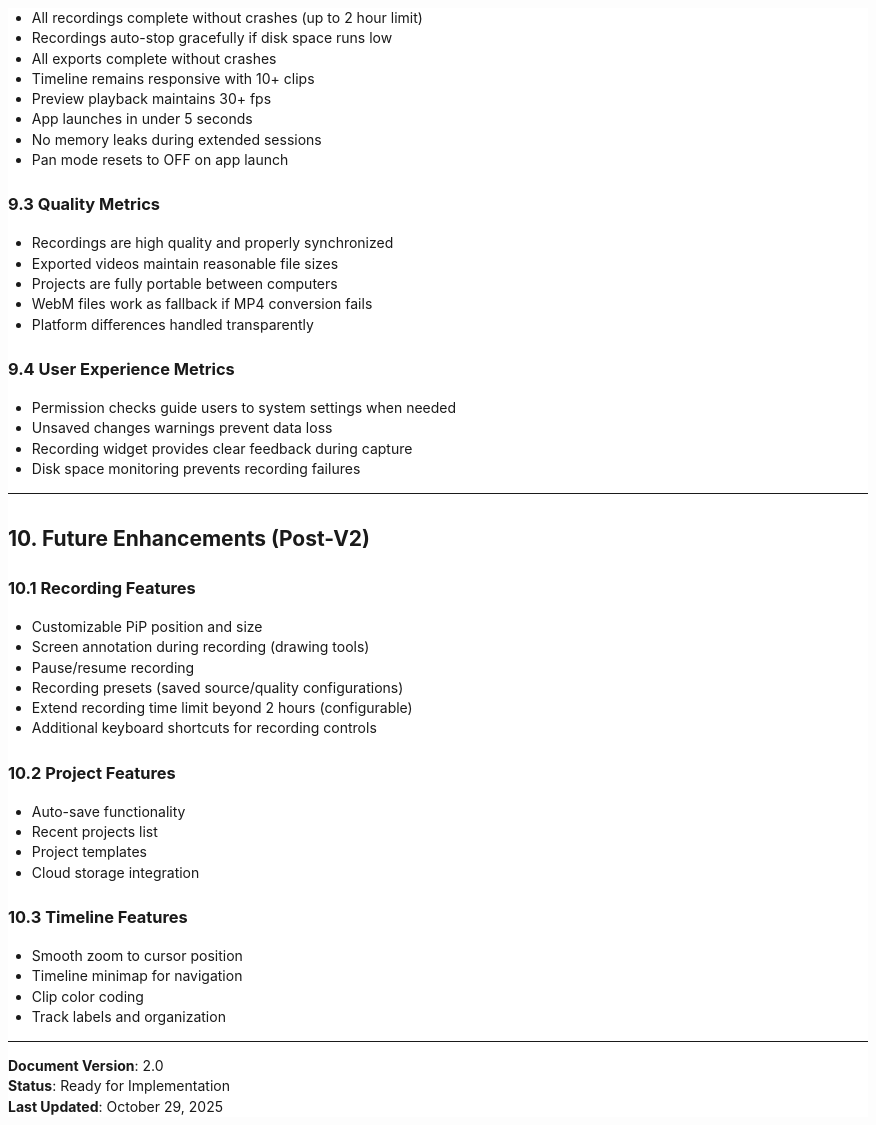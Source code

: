 - All recordings complete without crashes (up to 2 hour limit)
- Recordings auto-stop gracefully if disk space runs low
- All exports complete without crashes
- Timeline remains responsive with 10+ clips
- Preview playback maintains 30+ fps
- App launches in under 5 seconds
- No memory leaks during extended sessions
- Pan mode resets to OFF on app launch

### 9.3 Quality Metrics

- Recordings are high quality and properly synchronized
- Exported videos maintain reasonable file sizes
- Projects are fully portable between computers
- WebM files work as fallback if MP4 conversion fails
- Platform differences handled transparently

### 9.4 User Experience Metrics

- Permission checks guide users to system settings when needed
- Unsaved changes warnings prevent data loss
- Recording widget provides clear feedback during capture
- Disk space monitoring prevents recording failures

---

## 10. Future Enhancements (Post-V2)

### 10.1 Recording Features

- Customizable PiP position and size
- Screen annotation during recording (drawing tools)
- Pause/resume recording
- Recording presets (saved source/quality configurations)
- Extend recording time limit beyond 2 hours (configurable)
- Additional keyboard shortcuts for recording controls

### 10.2 Project Features

- Auto-save functionality
- Recent projects list
- Project templates
- Cloud storage integration

### 10.3 Timeline Features

- Smooth zoom to cursor position
- Timeline minimap for navigation
- Clip color coding
- Track labels and organization

---

**Document Version**: 2.0  
**Status**: Ready for Implementation  
**Last Updated**: October 29, 2025

